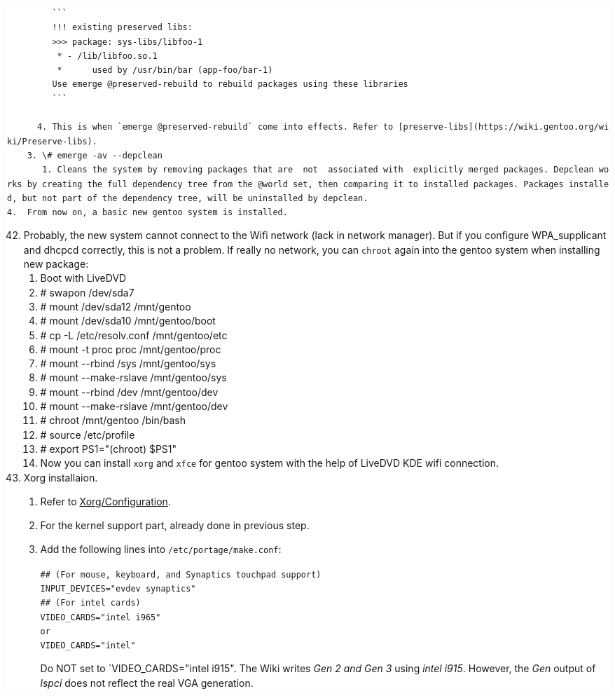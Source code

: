              ```
             !!! existing preserved libs:
             >>> package: sys-libs/libfoo-1
              * - /lib/libfoo.so.1
              *      used by /usr/bin/bar (app-foo/bar-1)
             Use emerge @preserved-rebuild to rebuild packages using these libraries
             ```

          4. This is when `emerge @preserved-rebuild` come into effects. Refer to [preserve-libs](https://wiki.gentoo.org/wiki/Preserve-libs).
        3. \# emerge -av --depclean
           1. Cleans the system by removing packages that are  not  associated with  explicitly merged packages. Depclean works by creating the full dependency tree from the @world set, then comparing it to installed packages. Packages installed, but not part of the dependency tree, will be uninstalled by depclean.
    4.  From now on, a basic new gentoo system is installed. 
42. Probably, the new system cannot connect to the Wifi network (lack in network manager). But if you configure WPA_supplicant and dhcpcd correctly, this is not a problem. If really no network, you can `chroot` again into the gentoo system when installing new package:
    1. Boot with LiveDVD
    2. \# swapon /dev/sda7
    3. \# mount /dev/sda12 /mnt/gentoo
    4. \# mount /dev/sda10 /mnt/gentoo/boot
    5. \# cp -L /etc/resolv.conf /mnt/gentoo/etc
    6. \# mount -t proc proc /mnt/gentoo/proc
    7. \# mount --rbind /sys /mnt/gentoo/sys
    8. \# mount --make-rslave /mnt/gentoo/sys 
    9. \# mount --rbind /dev /mnt/gentoo/dev 
    10. \# mount --make-rslave /mnt/gentoo/dev
    11. \# chroot /mnt/gentoo /bin/bash
    12. \# source /etc/profile
    13. \# export PS1="(chroot) $PS1"
    14. Now you can install `xorg` and `xfce` for gentoo system with the help of LiveDVD KDE wifi connection.
43. Xorg installaion.
    1. Refer to [Xorg/Configuration](https://wiki.gentoo.org/wiki/Xorg/Configuration).
    2. For the kernel support part, already done in previous step.
    3. Add the following lines into `/etc/portage/make.conf`:

       ```
       ## (For mouse, keyboard, and Synaptics touchpad support)
       INPUT_DEVICES="evdev synaptics"
       ## (For intel cards)
       VIDEO_CARDS="intel i965"
       or
       VIDEO_CARDS="intel"
       ```

       Do NOT set to `VIDEO_CARDS="intel i915". The Wiki writes *Gen 2 and Gen 3* using *intel i915*. However, the *Gen* output of *lspci* does not reflect the real VGA generation.
